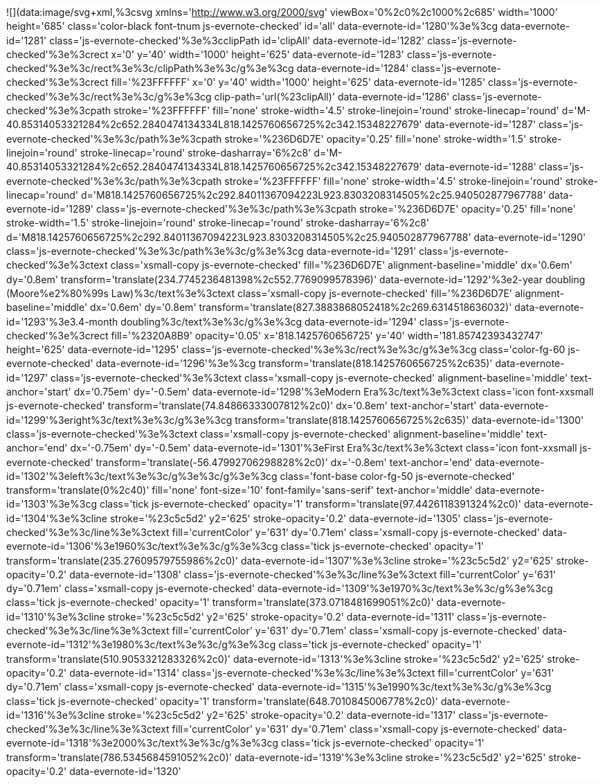 ![](data:image/svg+xml,%3csvg xmlns='http://www.w3.org/2000/svg' viewBox='0%2c0%2c1000%2c685' width='1000' height='685' class='color-black font-tnum js-evernote-checked' id='all' data-evernote-id='1280'%3e%3cg data-evernote-id='1281' class='js-evernote-checked'%3e%3cclipPath id='clipAll' data-evernote-id='1282' class='js-evernote-checked'%3e%3crect x='0' y='40' width='1000' height='625' data-evernote-id='1283' class='js-evernote-checked'%3e%3c/rect%3e%3c/clipPath%3e%3c/g%3e%3cg data-evernote-id='1284' class='js-evernote-checked'%3e%3crect fill='%23FFFFFF' x='0' y='40' width='1000' height='625' data-evernote-id='1285' class='js-evernote-checked'%3e%3c/rect%3e%3c/g%3e%3cg clip-path='url(%23clipAll)' data-evernote-id='1286' class='js-evernote-checked'%3e%3cpath stroke='%23FFFFFF' fill='none' stroke-width='4.5' stroke-linejoin='round' stroke-linecap='round' d='M-40.85314053321284%2c652.2840474134334L818.1425760656725%2c342.15348227679' data-evernote-id='1287' class='js-evernote-checked'%3e%3c/path%3e%3cpath stroke='%236D6D7E' opacity='0.25' fill='none' stroke-width='1.5' stroke-linejoin='round' stroke-linecap='round' stroke-dasharray='6%2c8' d='M-40.85314053321284%2c652.2840474134334L818.1425760656725%2c342.15348227679' data-evernote-id='1288' class='js-evernote-checked'%3e%3c/path%3e%3cpath stroke='%23FFFFFF' fill='none' stroke-width='4.5' stroke-linejoin='round' stroke-linecap='round' d='M818.1425760656725%2c292.84011367094223L923.8303208314505%2c25.940502877967788' data-evernote-id='1289' class='js-evernote-checked'%3e%3c/path%3e%3cpath stroke='%236D6D7E' opacity='0.25' fill='none' stroke-width='1.5' stroke-linejoin='round' stroke-linecap='round' stroke-dasharray='6%2c8' d='M818.1425760656725%2c292.84011367094223L923.8303208314505%2c25.940502877967788' data-evernote-id='1290' class='js-evernote-checked'%3e%3c/path%3e%3c/g%3e%3cg data-evernote-id='1291' class='js-evernote-checked'%3e%3ctext class='xsmall-copy js-evernote-checked' fill='%236D6D7E' alignment-baseline='middle' dx='0.6em' dy='0.8em' transform='translate(234.7745236481398%2c552.7769099578396)' data-evernote-id='1292'%3e2-year doubling (Moore%e2%80%99s Law)%3c/text%3e%3ctext class='xsmall-copy js-evernote-checked' fill='%236D6D7E' alignment-baseline='middle' dx='0.6em' dy='0.8em' transform='translate(827.3883868052418%2c269.6314518636032)' data-evernote-id='1293'%3e3.4-month doubling%3c/text%3e%3c/g%3e%3cg data-evernote-id='1294' class='js-evernote-checked'%3e%3crect fill='%2320A8B9' opacity='0.05' x='818.1425760656725' y='40' width='181.85742393432747' height='625' data-evernote-id='1295' class='js-evernote-checked'%3e%3c/rect%3e%3c/g%3e%3cg class='color-fg-60 js-evernote-checked' data-evernote-id='1296'%3e%3cg transform='translate(818.1425760656725%2c635)' data-evernote-id='1297' class='js-evernote-checked'%3e%3ctext class='xsmall-copy js-evernote-checked' alignment-baseline='middle' text-anchor='start' dx='0.75em' dy='-0.5em' data-evernote-id='1298'%3eModern Era%3c/text%3e%3ctext class='icon font-xxsmall js-evernote-checked' transform='translate(74.84866333007812%2c0)' dx='0.8em' text-anchor='start' data-evernote-id='1299'%3eright%3c/text%3e%3c/g%3e%3cg transform='translate(818.1425760656725%2c635)' data-evernote-id='1300' class='js-evernote-checked'%3e%3ctext class='xsmall-copy js-evernote-checked' alignment-baseline='middle' text-anchor='end' dx='-0.75em' dy='-0.5em' data-evernote-id='1301'%3eFirst Era%3c/text%3e%3ctext class='icon font-xxsmall js-evernote-checked' transform='translate(-56.47992706298828%2c0)' dx='-0.8em' text-anchor='end' data-evernote-id='1302'%3eleft%3c/text%3e%3c/g%3e%3c/g%3e%3cg class='font-base color-fg-50 js-evernote-checked' transform='translate(0%2c40)' fill='none' font-size='10' font-family='sans-serif' text-anchor='middle' data-evernote-id='1303'%3e%3cg class='tick js-evernote-checked' opacity='1' transform='translate(97.4426118391324%2c0)' data-evernote-id='1304'%3e%3cline stroke='%23c5c5d2' y2='625' stroke-opacity='0.2' data-evernote-id='1305' class='js-evernote-checked'%3e%3c/line%3e%3ctext fill='currentColor' y='631' dy='0.71em' class='xsmall-copy js-evernote-checked' data-evernote-id='1306'%3e1960%3c/text%3e%3c/g%3e%3cg class='tick js-evernote-checked' opacity='1' transform='translate(235.27609579755986%2c0)' data-evernote-id='1307'%3e%3cline stroke='%23c5c5d2' y2='625' stroke-opacity='0.2' data-evernote-id='1308' class='js-evernote-checked'%3e%3c/line%3e%3ctext fill='currentColor' y='631' dy='0.71em' class='xsmall-copy js-evernote-checked' data-evernote-id='1309'%3e1970%3c/text%3e%3c/g%3e%3cg class='tick js-evernote-checked' opacity='1' transform='translate(373.0718481699051%2c0)' data-evernote-id='1310'%3e%3cline stroke='%23c5c5d2' y2='625' stroke-opacity='0.2' data-evernote-id='1311' class='js-evernote-checked'%3e%3c/line%3e%3ctext fill='currentColor' y='631' dy='0.71em' class='xsmall-copy js-evernote-checked' data-evernote-id='1312'%3e1980%3c/text%3e%3c/g%3e%3cg class='tick js-evernote-checked' opacity='1' transform='translate(510.9053321283326%2c0)' data-evernote-id='1313'%3e%3cline stroke='%23c5c5d2' y2='625' stroke-opacity='0.2' data-evernote-id='1314' class='js-evernote-checked'%3e%3c/line%3e%3ctext fill='currentColor' y='631' dy='0.71em' class='xsmall-copy js-evernote-checked' data-evernote-id='1315'%3e1990%3c/text%3e%3c/g%3e%3cg class='tick js-evernote-checked' opacity='1' transform='translate(648.7010845006778%2c0)' data-evernote-id='1316'%3e%3cline stroke='%23c5c5d2' y2='625' stroke-opacity='0.2' data-evernote-id='1317' class='js-evernote-checked'%3e%3c/line%3e%3ctext fill='currentColor' y='631' dy='0.71em' class='xsmall-copy js-evernote-checked' data-evernote-id='1318'%3e2000%3c/text%3e%3c/g%3e%3cg class='tick js-evernote-checked' opacity='1' transform='translate(786.5345684591052%2c0)' data-evernote-id='1319'%3e%3cline stroke='%23c5c5d2' y2='625' stroke-opacity='0.2' data-evernote-id='1320'